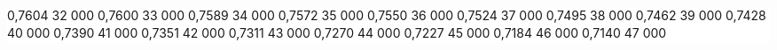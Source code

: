 <td style="text-align: center;">0,7604</td>
</tr>
<tr class="even">
<td style="text-align: center;">32 000</td>
<td style="text-align: center;">0,7600</td>
</tr>
<tr class="odd">
<td style="text-align: center;">33 000</td>
<td style="text-align: center;">0,7589</td>
</tr>
<tr class="even">
<td style="text-align: center;">34 000</td>
<td style="text-align: center;">0,7572</td>
</tr>
<tr class="odd">
<td style="text-align: center;">35 000</td>
<td style="text-align: center;">0,7550</td>
</tr>
<tr class="even">
<td style="text-align: center;">36 000</td>
<td style="text-align: center;">0,7524</td>
</tr>
<tr class="odd">
<td style="text-align: center;">37 000</td>
<td style="text-align: center;">0,7495</td>
</tr>
<tr class="even">
<td style="text-align: center;">38 000</td>
<td style="text-align: center;">0,7462</td>
</tr>
<tr class="odd">
<td style="text-align: center;">39 000</td>
<td style="text-align: center;">0,7428</td>
</tr>
<tr class="even">
<td style="text-align: center;">40 000</td>
<td style="text-align: center;">0,7390</td>
</tr>
<tr class="odd">
<td style="text-align: center;">41 000</td>
<td style="text-align: center;">0,7351</td>
</tr>
<tr class="even">
<td style="text-align: center;">42 000</td>
<td style="text-align: center;">0,7311</td>
</tr>
<tr class="odd">
<td style="text-align: center;">43 000</td>
<td style="text-align: center;">0,7270</td>
</tr>
<tr class="even">
<td style="text-align: center;">44 000</td>
<td style="text-align: center;">0,7227</td>
</tr>
<tr class="odd">
<td style="text-align: center;">45 000</td>
<td style="text-align: center;">0,7184</td>
</tr>
<tr class="even">
<td style="text-align: center;">46 000</td>
<td style="text-align: center;">0,7140</td>
</tr>
<tr class="odd">
<td style="text-align: center;">47 000</td>